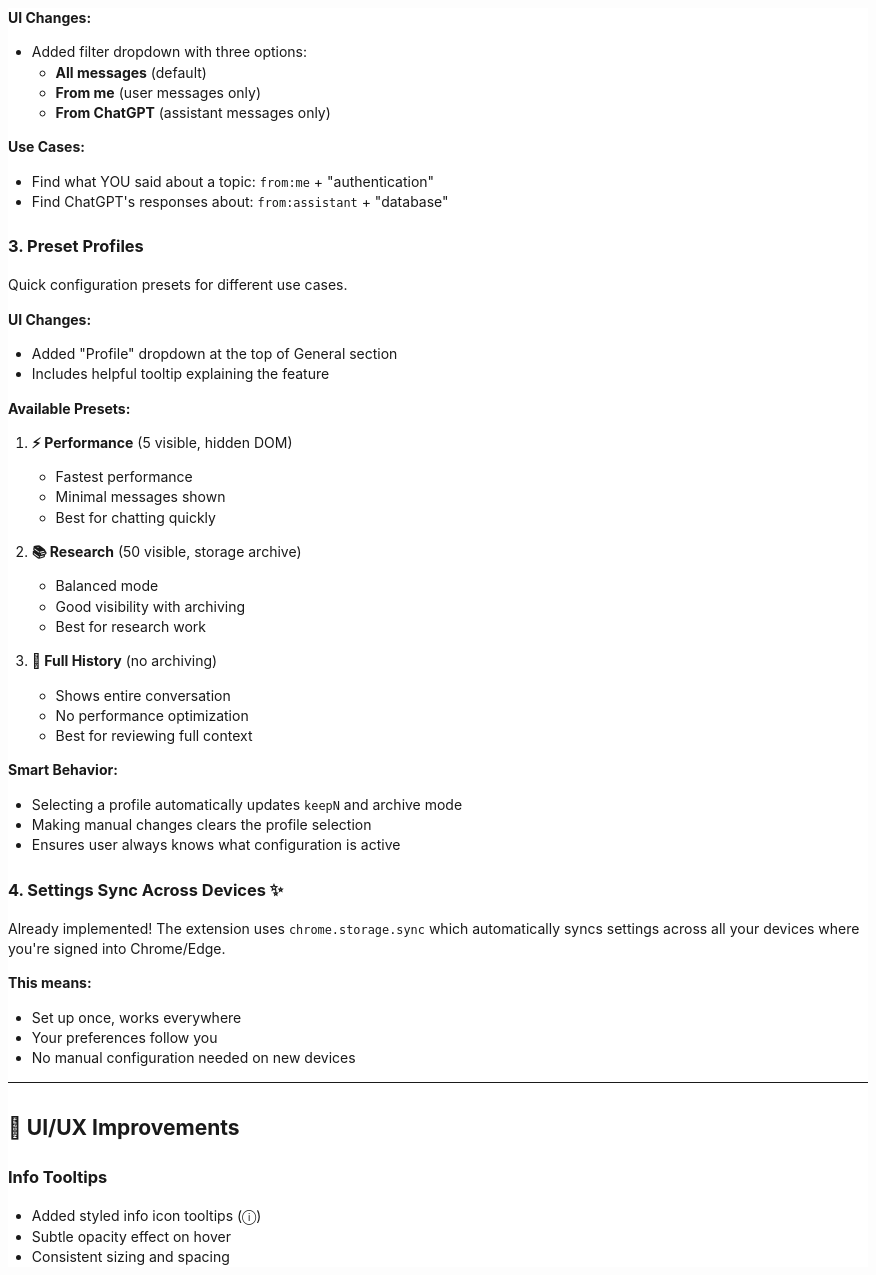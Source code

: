 **UI Changes:**
- Added filter dropdown with three options:
  - **All messages** (default)
  - **From me** (user messages only)
  - **From ChatGPT** (assistant messages only)

**Use Cases:**
- Find what YOU said about a topic: `from:me` + "authentication"
- Find ChatGPT's responses about: `from:assistant` + "database"

### 3. **Preset Profiles**
Quick configuration presets for different use cases.

**UI Changes:**
- Added "Profile" dropdown at the top of General section
- Includes helpful tooltip explaining the feature

**Available Presets:**
1. **⚡ Performance** (5 visible, hidden DOM)
   - Fastest performance
   - Minimal messages shown
   - Best for chatting quickly

2. **📚 Research** (50 visible, storage archive)
   - Balanced mode
   - Good visibility with archiving
   - Best for research work

3. **💯 Full History** (no archiving)
   - Shows entire conversation
   - No performance optimization
   - Best for reviewing full context

**Smart Behavior:**
- Selecting a profile automatically updates `keepN` and archive mode
- Making manual changes clears the profile selection
- Ensures user always knows what configuration is active

### 4. **Settings Sync Across Devices** ✨
Already implemented! The extension uses `chrome.storage.sync` which automatically syncs settings across all your devices where you're signed into Chrome/Edge.

**This means:**
- Set up once, works everywhere
- Your preferences follow you
- No manual configuration needed on new devices

---

## 🎨 UI/UX Improvements

### Info Tooltips
- Added styled info icon tooltips (ⓘ)
- Subtle opacity effect on hover
- Consistent sizing and spacing
